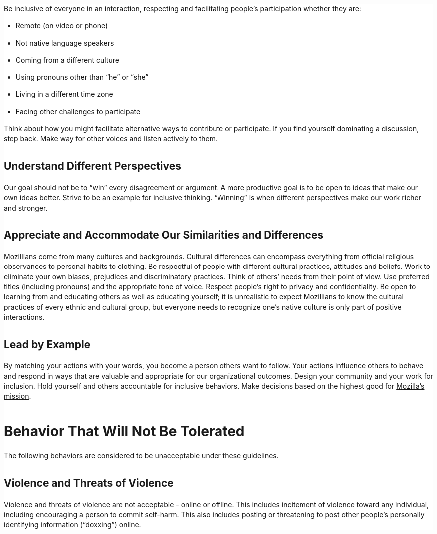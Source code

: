 Be inclusive of everyone in an interaction, respecting and facilitating people’s participation whether they are:

* Remote (on video or phone)

* Not native language speakers

* Coming from a different culture

* Using pronouns other than “he” or “she”

* Living in a different time zone

* Facing other challenges to participate

Think about how you might facilitate alternative ways to contribute or participate. If you find yourself dominating a discussion, step back. Make way for other voices and listen actively to them.

## Understand Different Perspectives

Our goal should not be to “win” every disagreement or argument. A more productive goal is to be open to ideas that make our own ideas better. Strive to be an example for inclusive thinking. “Winning” is when different perspectives make our work richer and stronger.

## Appreciate and Accommodate Our Similarities and Differences

Mozillians come from many cultures and backgrounds. Cultural differences can encompass everything from official religious observances to personal habits to clothing. Be respectful of people with different cultural practices, attitudes and beliefs. Work to eliminate your own biases, prejudices and discriminatory practices. Think of others’ needs from their point of view. Use preferred titles (including pronouns) and the appropriate tone of voice. Respect people’s right to privacy and confidentiality. Be open to learning from and educating others as well as educating yourself; it is unrealistic to expect Mozillians to know the cultural practices of every ethnic and cultural group, but everyone needs to recognize one’s native culture is only part of positive interactions.

## Lead by Example

By matching your actions with your words, you become a person others want to follow. Your actions influence others to behave and respond in ways that are valuable and appropriate for our organizational outcomes. Design your community and your work for inclusion. Hold yourself and others accountable for inclusive behaviors. Make decisions based on the highest good for [Mozilla’s mission](https://www.mozilla.org/en-US/mission/).

# Behavior That Will Not Be Tolerated

The following behaviors are considered to be unacceptable under these guidelines.

## Violence and Threats of Violence

Violence and threats of violence are not acceptable - online or offline. This includes incitement of violence toward any individual, including encouraging a person to commit self-harm. This also includes posting or threatening to post other people’s personally identifying information (“doxxing”) online.
